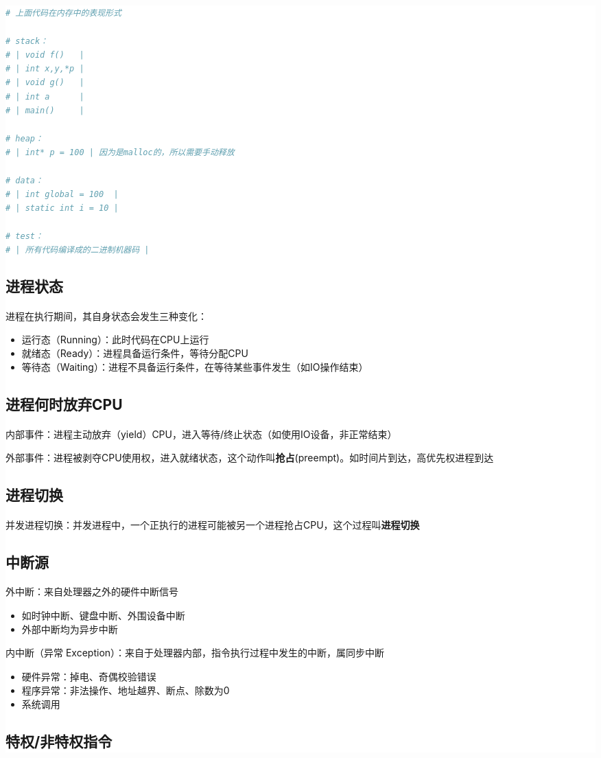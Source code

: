 ```bash
# 上面代码在内存中的表现形式

# stack：
# | void f()   |
# | int x,y,*p |
# | void g()   |
# | int a      |
# | main()     |

# heap：
# | int* p = 100 | 因为是malloc的，所以需要手动释放

# data：
# | int global = 100  |
# | static int i = 10 |

# test：
# | 所有代码编译成的二进制机器码 |
```

## 进程状态

进程在执行期间，其自身状态会发生三种变化：

- 运行态（Running）：此时代码在CPU上运行
- 就绪态（Ready）：进程具备运行条件，等待分配CPU
- 等待态（Waiting）：进程不具备运行条件，在等待某些事件发生（如IO操作结束）

## 进程何时放弃CPU

内部事件：进程主动放弃（yield）CPU，进入等待/终止状态（如使用IO设备，非正常结束）

外部事件：进程被剥夺CPU使用权，进入就绪状态，这个动作叫**抢占**(preempt)。如时间片到达，高优先权进程到达

## 进程切换

并发进程切换：并发进程中，一个正执行的进程可能被另一个进程抢占CPU，这个过程叫**进程切换**

## 中断源

外中断：来自处理器之外的硬件中断信号

- 如时钟中断、键盘中断、外围设备中断
- 外部中断均为异步中断

内中断（异常 Exception）：来自于处理器内部，指令执行过程中发生的中断，属同步中断

- 硬件异常：掉电、奇偶校验错误
- 程序异常：非法操作、地址越界、断点、除数为0
- 系统调用

## 特权/非特权指令
